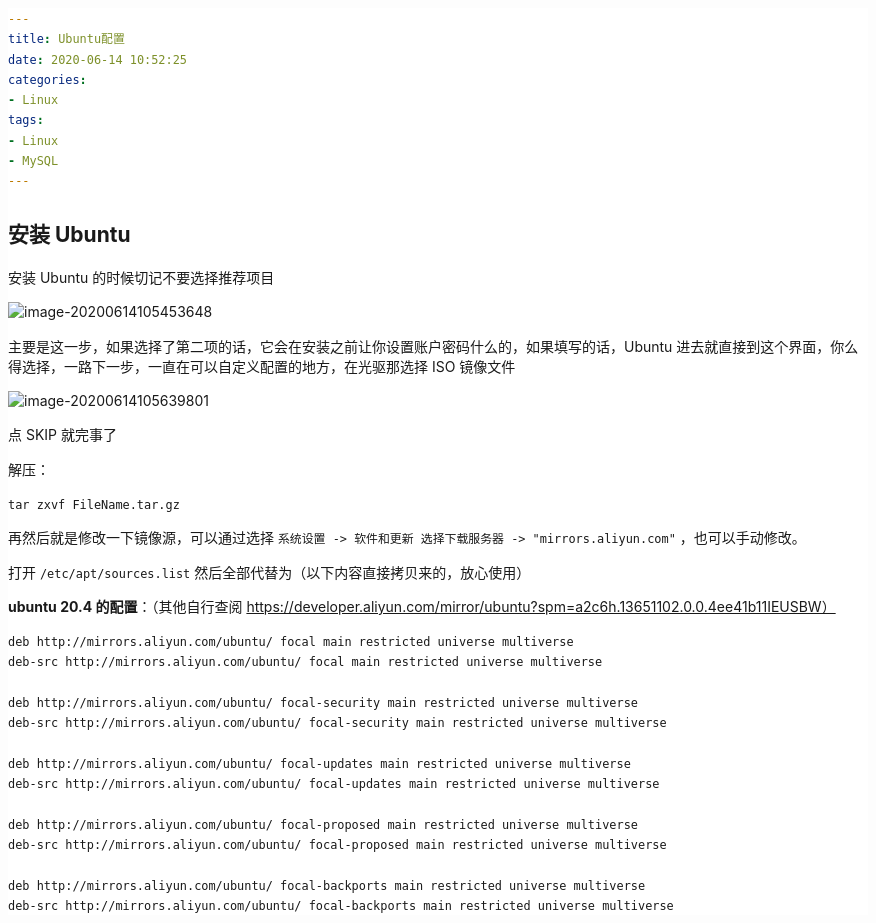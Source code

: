 ```yaml
---
title: Ubuntu配置
date: 2020-06-14 10:52:25
categories: 
- Linux
tags: 
- Linux
- MySQL
---
```




## 安装 Ubuntu

安装 Ubuntu 的时候切记不要选择推荐项目

![image-20200614105453648](https://images-1259064069.cos.ap-guangzhou.myqcloud.com/images/image-20200614105453648.png)

主要是这一步，如果选择了第二项的话，它会在安装之前让你设置账户密码什么的，如果填写的话，Ubuntu 进去就直接到这个界面，你么得选择，一路下一步，一直在可以自定义配置的地方，在光驱那选择 ISO 镜像文件

![image-20200614105639801](https://images-1259064069.cos.ap-guangzhou.myqcloud.com/images/image-20200614105639801.png)

点 SKIP 就完事了



解压：

```
tar zxvf FileName.tar.gz
```





再然后就是修改一下镜像源，可以通过选择 ```系统设置 -> 软件和更新 选择下载服务器 -> "mirrors.aliyun.com"``` ，也可以手动修改。

打开 ```/etc/apt/sources.list``` 然后全部代替为（以下内容直接拷贝来的，放心使用）

**ubuntu 20.4 的配置**：（其他自行查阅 https://developer.aliyun.com/mirror/ubuntu?spm=a2c6h.13651102.0.0.4ee41b11IEUSBW）

```
deb http://mirrors.aliyun.com/ubuntu/ focal main restricted universe multiverse
deb-src http://mirrors.aliyun.com/ubuntu/ focal main restricted universe multiverse

deb http://mirrors.aliyun.com/ubuntu/ focal-security main restricted universe multiverse
deb-src http://mirrors.aliyun.com/ubuntu/ focal-security main restricted universe multiverse

deb http://mirrors.aliyun.com/ubuntu/ focal-updates main restricted universe multiverse
deb-src http://mirrors.aliyun.com/ubuntu/ focal-updates main restricted universe multiverse

deb http://mirrors.aliyun.com/ubuntu/ focal-proposed main restricted universe multiverse
deb-src http://mirrors.aliyun.com/ubuntu/ focal-proposed main restricted universe multiverse

deb http://mirrors.aliyun.com/ubuntu/ focal-backports main restricted universe multiverse
deb-src http://mirrors.aliyun.com/ubuntu/ focal-backports main restricted universe multiverse
```

